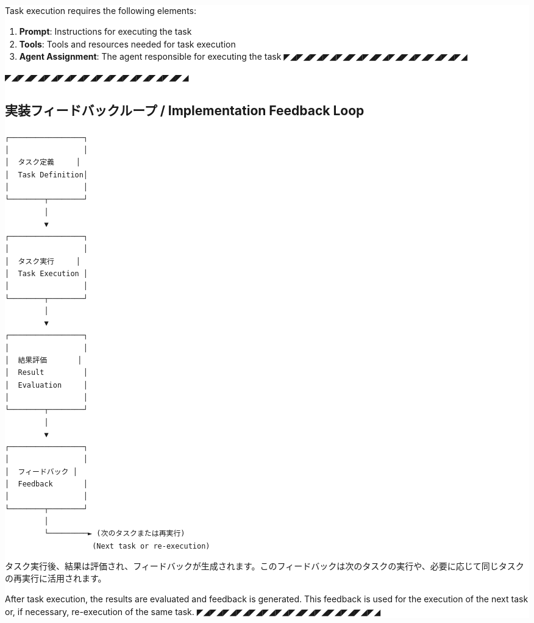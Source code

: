 Task execution requires the following elements:

1. **Prompt**: Instructions for executing the task
2. **Tools**: Tools and resources needed for task execution
3. **Agent Assignment**: The agent responsible for executing the task
◤◢◤◢◤◢◤◢◤◢◤◢◤◢◤◢◤◢◤◢◤◢◤◢◤◢◤◢

◤◢◤◢◤◢◤◢◤◢◤◢◤◢◤◢◤◢◤◢◤◢◤◢◤◢◤◢
## 実装フィードバックループ / Implementation Feedback Loop

```
┌─────────────────┐
│                 │
│  タスク定義     │
│  Task Definition│
│                 │
└────────┬────────┘
         │
         ▼
┌─────────────────┐
│                 │
│  タスク実行     │
│  Task Execution │
│                 │
└────────┬────────┘
         │
         ▼
┌─────────────────┐
│                 │
│  結果評価       │
│  Result         │
│  Evaluation     │
│                 │
└────────┬────────┘
         │
         ▼
┌─────────────────┐
│                 │
│  フィードバック │
│  Feedback       │
│                 │
└────────┬────────┘
         │
         └─────────► (次のタスクまたは再実行)
                    (Next task or re-execution)
```

タスク実行後、結果は評価され、フィードバックが生成されます。このフィードバックは次のタスクの実行や、必要に応じて同じタスクの再実行に活用されます。

After task execution, the results are evaluated and feedback is generated. This feedback is used for the execution of the next task or, if necessary, re-execution of the same task.
◤◢◤◢◤◢◤◢◤◢◤◢◤◢◤◢◤◢◤◢◤◢◤◢◤◢◤◢
